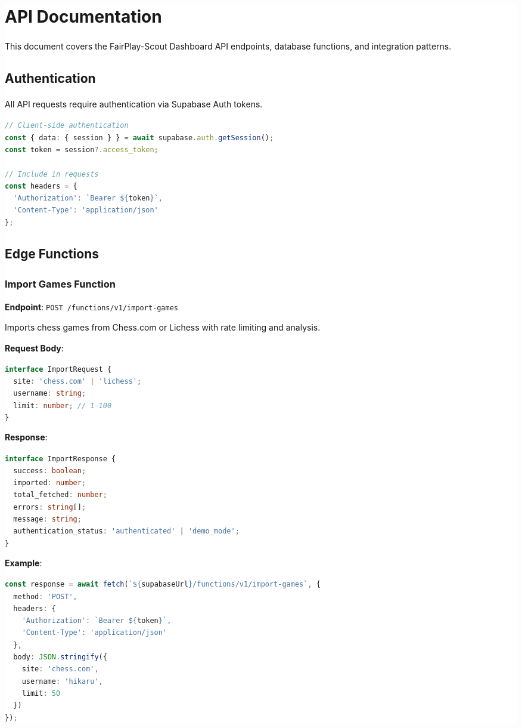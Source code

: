 # API Documentation

This document covers the FairPlay-Scout Dashboard API endpoints, database functions, and integration patterns.

## Authentication

All API requests require authentication via Supabase Auth tokens.

```typescript
// Client-side authentication
const { data: { session } } = await supabase.auth.getSession();
const token = session?.access_token;

// Include in requests
const headers = {
  'Authorization': `Bearer ${token}`,
  'Content-Type': 'application/json'
};
```

## Edge Functions

### Import Games Function

**Endpoint**: `POST /functions/v1/import-games`

Imports chess games from Chess.com or Lichess with rate limiting and analysis.

**Request Body**:
```typescript
interface ImportRequest {
  site: 'chess.com' | 'lichess';
  username: string;
  limit: number; // 1-100
}
```

**Response**:
```typescript
interface ImportResponse {
  success: boolean;
  imported: number;
  total_fetched: number;
  errors: string[];
  message: string;
  authentication_status: 'authenticated' | 'demo_mode';
}
```

**Example**:
```typescript
const response = await fetch(`${supabaseUrl}/functions/v1/import-games`, {
  method: 'POST',
  headers: {
    'Authorization': `Bearer ${token}`,
    'Content-Type': 'application/json'
  },
  body: JSON.stringify({
    site: 'chess.com',
    username: 'hikaru',
    limit: 50
  })
});

```